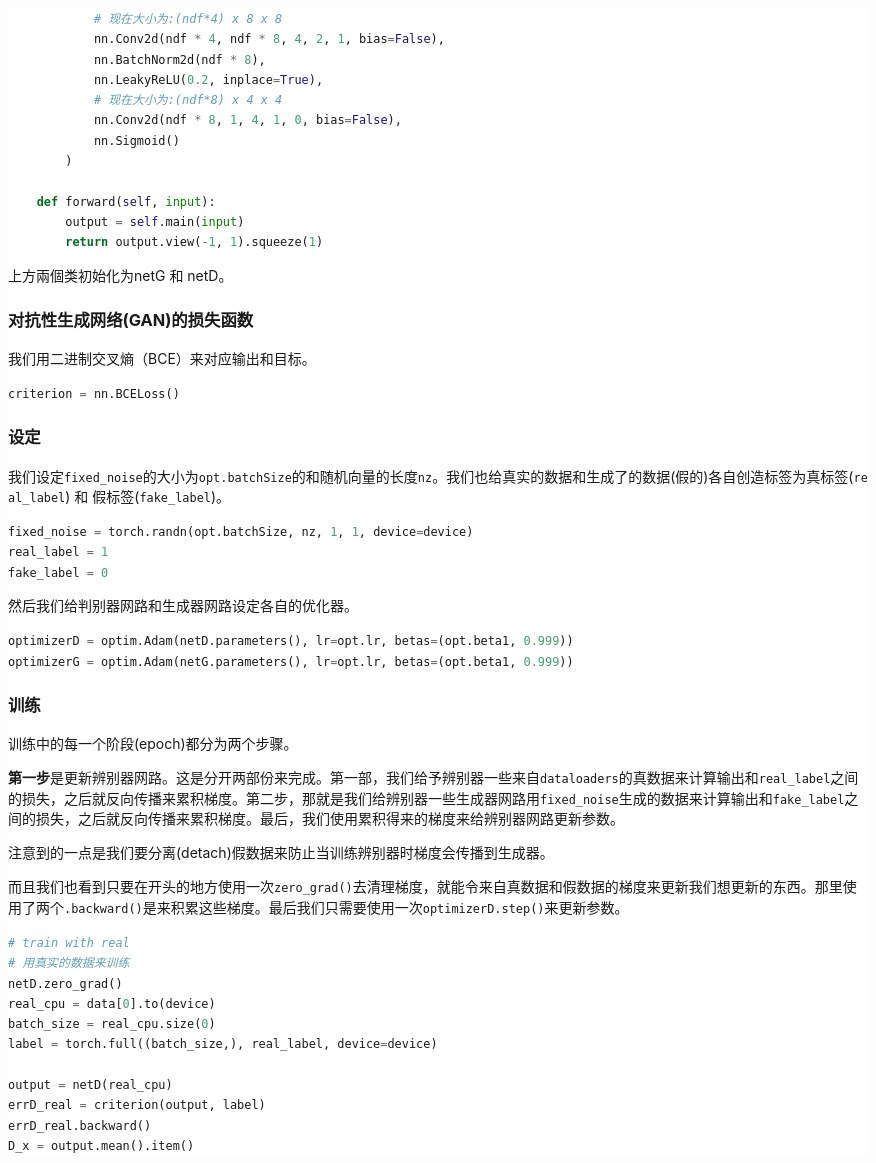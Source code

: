 ```python
            # 现在大小为:(ndf*4) x 8 x 8
            nn.Conv2d(ndf * 4, ndf * 8, 4, 2, 1, bias=False),
            nn.BatchNorm2d(ndf * 8),
            nn.LeakyReLU(0.2, inplace=True),
            # 现在大小为:(ndf*8) x 4 x 4
            nn.Conv2d(ndf * 8, 1, 4, 1, 0, bias=False),
            nn.Sigmoid()
        )

    def forward(self, input):
        output = self.main(input)
        return output.view(-1, 1).squeeze(1)
```

上方兩個类初始化为netG 和 netD。


### 对抗性生成网络(GAN)的损失函数

我们用二进制交叉熵（BCE）来对应输出和目标。

```python
criterion = nn.BCELoss()
```


### 设定

我们设定`fixed_noise`的大小为`opt.batchSize`的和随机向量的长度`nz`。我们也给真实的数据和生成了的数据(假的)各自创造标签为真标签(`real_label`) 和 假标签(`fake_label`)。

```python
fixed_noise = torch.randn(opt.batchSize, nz, 1, 1, device=device)
real_label = 1
fake_label = 0
```

然后我们给判别器网路和生成器网路设定各自的优化器。

```python
optimizerD = optim.Adam(netD.parameters(), lr=opt.lr, betas=(opt.beta1, 0.999))
optimizerG = optim.Adam(netG.parameters(), lr=opt.lr, betas=(opt.beta1, 0.999))
```


### 训练

训练中的每一个阶段(epoch)都分为两个步骤。

**第一步**是更新辨别器网路。这是分开两部份来完成。第一部，我们给予辨别器一些来自`dataloaders`的真数据来计算输出和`real_label`之间的损失，之后就反向传播来累积梯度。第二步，那就是我们给辨别器一些生成器网路用`fixed_noise`生成的数据来计算输出和`fake_label`之间的损失，之后就反向传播来累积梯度。最后，我们使用累积得来的梯度来给辨别器网路更新参数。

注意到的一点是我们要分离(detach)假数据来防止当训练辨别器时梯度会传播到生成器。

而且我们也看到只要在开头的地方使用一次`zero_grad()`去清理梯度，就能令来自真数据和假数据的梯度来更新我们想更新的东西。那里使用了两个`.backward()`是来积累这些梯度。最后我们只需要使用一次`optimizerD.step()`来更新参数。

```python
# train with real
# 用真实的数据来训练
netD.zero_grad()
real_cpu = data[0].to(device)
batch_size = real_cpu.size(0)
label = torch.full((batch_size,), real_label, device=device)

output = netD(real_cpu)
errD_real = criterion(output, label)
errD_real.backward()
D_x = output.mean().item()

```